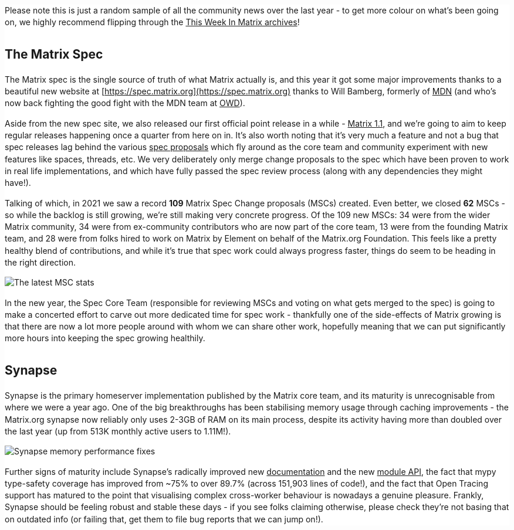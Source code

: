 Please note this is just a random sample of all the community news over the last year - to get more colour on what’s been going on, we highly recommend flipping through the [This Week In Matrix archives](https://matrix.org/blog/category/this-week-in-matrix)!


## The Matrix Spec

The Matrix spec is the single source of truth of what Matrix actually is, and this year it got some major improvements thanks to a beautiful new website at [https://spec.matrix.org](https://spec.matrix.org) thanks to Will Bamberg, formerly of [MDN](https://developer.mozilla.org/) (and who’s now back fighting the good fight with the MDN team at [OWD](https://opencollective.com/open-web-docs/updates/will-bamberg-joins-open-web-docs-staff)).

Aside from the new spec site, we also released our first official point release in a while - [Matrix 1.1](https://matrix.org/blog/2021/11/09/matrix-v-1-1-release), and we’re going to aim to keep regular releases happening once a quarter from here on in.  It’s also worth noting that it’s very much a feature and not a bug that spec releases lag behind the various [spec proposals](https://matrix.org/docs/spec/proposals) which fly around as the core team and community experiment with new features like spaces, threads, etc.  We very deliberately only merge change proposals to the spec which have been proven to work in real life implementations, and which have fully passed the spec review process (along with any dependencies they might have!).

Talking of which, in 2021 we saw a record **109** Matrix Spec Change proposals (MSCs) created. Even better, we closed **62** MSCs - so while the backlog is still growing, we’re still making very concrete progress.  Of the 109 new MSCs: 34 were from the wider Matrix community, 34 were from ex-community contributors who are now part of the core team, 13 were from the founding Matrix team, and 28 were from folks hired to work on Matrix by Element on behalf of the Matrix.org Foundation.  This feels like a pretty healthy blend of contributions, and while it’s true that spec work could always progress faster, things do seem to be heading in the right direction.


![The latest MSC stats](/blog/img/2021-12-22-spec.png)


In the new year, the Spec Core Team (responsible for reviewing MSCs and voting on what gets merged to the spec) is going to make a concerted effort to carve out more dedicated time for spec work - thankfully one of the side-effects of Matrix growing is that there are now a lot more people around with whom we can share other work, hopefully meaning that we can put significantly more hours into keeping the spec growing healthily.


## Synapse

Synapse is the primary homeserver implementation published by the Matrix core team, and its maturity is unrecognisable from where we were a year ago.  One of the big breakthroughs has been stabilising memory usage through caching improvements - the Matrix.org synapse now reliably only uses 2-3GB of RAM on its main process, despite its activity having more than doubled over the last year (up from 513K monthly active users to 1.11M!).

![Synapse memory performance fixes](/blog/img/2021-12-22-perf.jpg)

Further signs of maturity include Synapse’s radically improved new [documentation](https://matrix-org.github.io/synapse/latest/) and the new [module API](https://matrix-org.github.io/synapse/latest/modules/index.html), the fact that mypy type-safety coverage has improved from ~75% to over 89.7% (across 151,903 lines of code!), and the fact that Open Tracing support has matured to the point that visualising complex cross-worker behaviour is nowadays a genuine pleasure.  Frankly, Synapse should be feeling robust and stable these days - if you see folks claiming otherwise, please check they’re not basing that on outdated info (or failing that, get them to file bug reports that we can jump on!).
